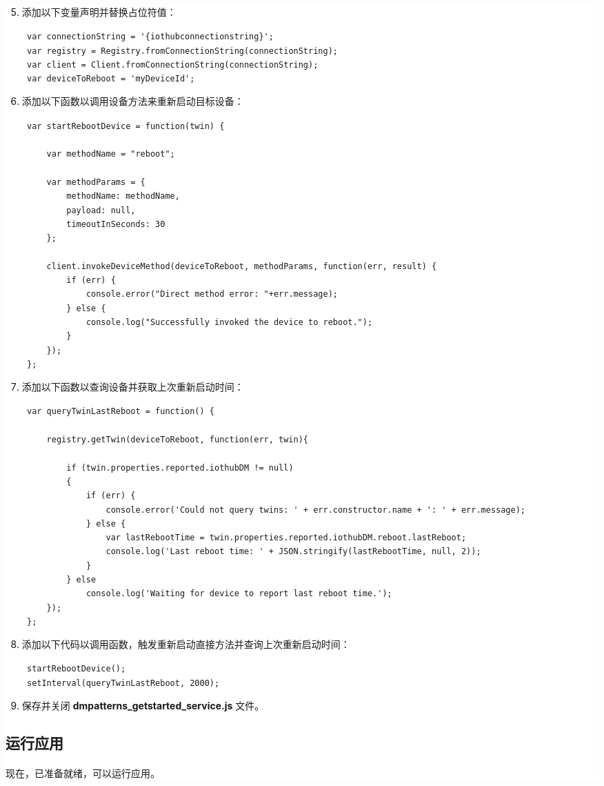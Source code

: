 5. 添加以下变量声明并替换占位符值：
   
    
        var connectionString = '{iothubconnectionstring}';
        var registry = Registry.fromConnectionString(connectionString);
        var client = Client.fromConnectionString(connectionString);
        var deviceToReboot = 'myDeviceId';
    
6. 添加以下函数以调用设备方法来重新启动目标设备：
   
    
        var startRebootDevice = function(twin) {
       
            var methodName = "reboot";
       
            var methodParams = {
                methodName: methodName,
                payload: null,
                timeoutInSeconds: 30
            };
       
            client.invokeDeviceMethod(deviceToReboot, methodParams, function(err, result) {
                if (err) { 
                    console.error("Direct method error: "+err.message);
                } else {
                    console.log("Successfully invoked the device to reboot.");  
                }
            });
        };
    
7. 添加以下函数以查询设备并获取上次重新启动时间：
   
    
        var queryTwinLastReboot = function() {
       
            registry.getTwin(deviceToReboot, function(err, twin){
       
                if (twin.properties.reported.iothubDM != null)
                {
                    if (err) {
                        console.error('Could not query twins: ' + err.constructor.name + ': ' + err.message);
                    } else {
                        var lastRebootTime = twin.properties.reported.iothubDM.reboot.lastReboot;
                        console.log('Last reboot time: ' + JSON.stringify(lastRebootTime, null, 2));
                    }
                } else 
                    console.log('Waiting for device to report last reboot time.');
            });
        };

8. 添加以下代码以调用函数，触发重新启动直接方法并查询上次重新启动时间：

        startRebootDevice();
        setInterval(queryTwinLastReboot, 2000);

9. 保存并关闭 **dmpatterns_getstarted_service.js** 文件。

## <a name="run-the-apps"></a>运行应用
现在，已准备就绪，可以运行应用。
